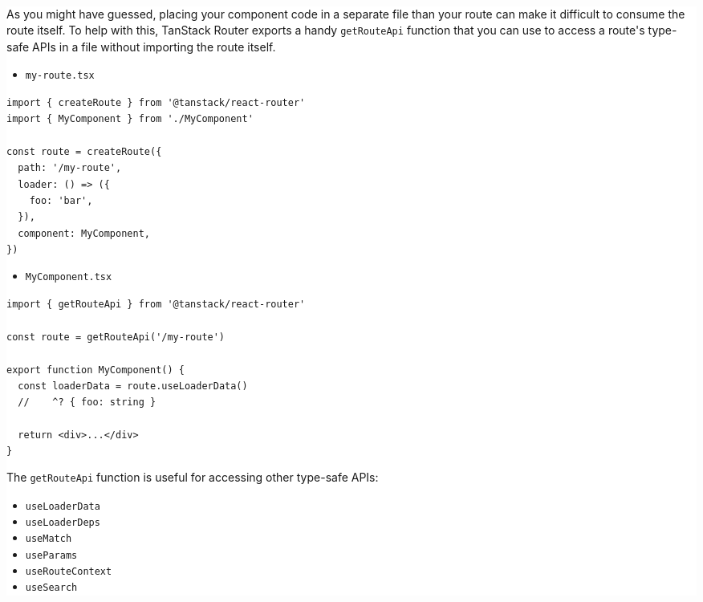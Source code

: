 As you might have guessed, placing your component code in a separate file than your route can make it difficult to consume the route itself. To help with this, TanStack Router exports a handy `getRouteApi` function that you can use to access a route's type-safe APIs in a file without importing the route itself.

- `my-route.tsx`

```tsx
import { createRoute } from '@tanstack/react-router'
import { MyComponent } from './MyComponent'

const route = createRoute({
  path: '/my-route',
  loader: () => ({
    foo: 'bar',
  }),
  component: MyComponent,
})
```

- `MyComponent.tsx`

```tsx
import { getRouteApi } from '@tanstack/react-router'

const route = getRouteApi('/my-route')

export function MyComponent() {
  const loaderData = route.useLoaderData()
  //    ^? { foo: string }

  return <div>...</div>
}
```

The `getRouteApi` function is useful for accessing other type-safe APIs:

- `useLoaderData`
- `useLoaderDeps`
- `useMatch`
- `useParams`
- `useRouteContext`
- `useSearch`
